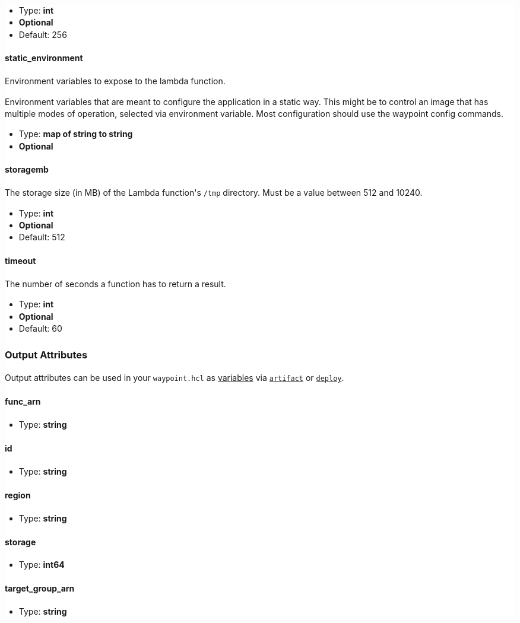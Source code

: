 - Type: **int**
- **Optional**
- Default: 256

#### static_environment

Environment variables to expose to the lambda function.

Environment variables that are meant to configure the application in a static way. This might be to control an image that has multiple modes of operation, selected via environment variable. Most configuration should use the waypoint config commands.

- Type: **map of string to string**
- **Optional**

#### storagemb

The storage size (in MB) of the Lambda function's `/tmp` directory. Must be a value between 512 and 10240.

- Type: **int**
- **Optional**
- Default: 512

#### timeout

The number of seconds a function has to return a result.

- Type: **int**
- **Optional**
- Default: 60

### Output Attributes

Output attributes can be used in your `waypoint.hcl` as [variables](../docs/waypoint-hcl/variables) via [`artifact`](../docs/waypoint-hcl/variables/artifact) or [`deploy`](../docs/waypoint-hcl/variables/deploy).

#### func_arn

- Type: **string**

#### id

- Type: **string**

#### region

- Type: **string**

#### storage

- Type: **int64**

#### target_group_arn

- Type: **string**
